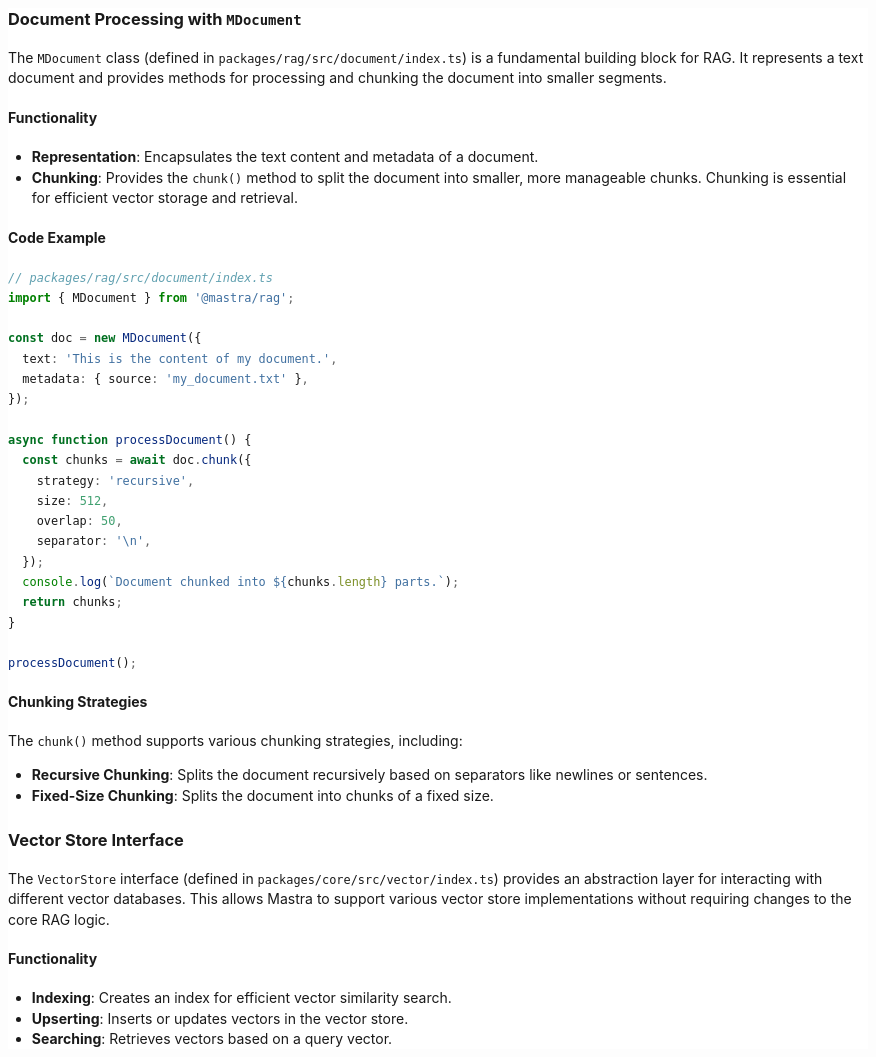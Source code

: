 ### Document Processing with `MDocument`

The `MDocument` class (defined in `packages/rag/src/document/index.ts`) is a fundamental building block for RAG. It represents a text document and provides methods for processing and chunking the document into smaller segments.

#### Functionality

*   **Representation**: Encapsulates the text content and metadata of a document.
*   **Chunking**: Provides the `chunk()` method to split the document into smaller, more manageable chunks. Chunking is essential for efficient vector storage and retrieval.

#### Code Example

```typescript
// packages/rag/src/document/index.ts
import { MDocument } from '@mastra/rag';

const doc = new MDocument({
  text: 'This is the content of my document.',
  metadata: { source: 'my_document.txt' },
});

async function processDocument() {
  const chunks = await doc.chunk({
    strategy: 'recursive',
    size: 512,
    overlap: 50,
    separator: '\n',
  });
  console.log(`Document chunked into ${chunks.length} parts.`);
  return chunks;
}

processDocument();
```

#### Chunking Strategies

The `chunk()` method supports various chunking strategies, including:

*   **Recursive Chunking**: Splits the document recursively based on separators like newlines or sentences.
*   **Fixed-Size Chunking**: Splits the document into chunks of a fixed size.

### Vector Store Interface

The `VectorStore` interface (defined in `packages/core/src/vector/index.ts`) provides an abstraction layer for interacting with different vector databases. This allows Mastra to support various vector store implementations without requiring changes to the core RAG logic.

#### Functionality

*   **Indexing**: Creates an index for efficient vector similarity search.
*   **Upserting**: Inserts or updates vectors in the vector store.
*   **Searching**: Retrieves vectors based on a query vector.
